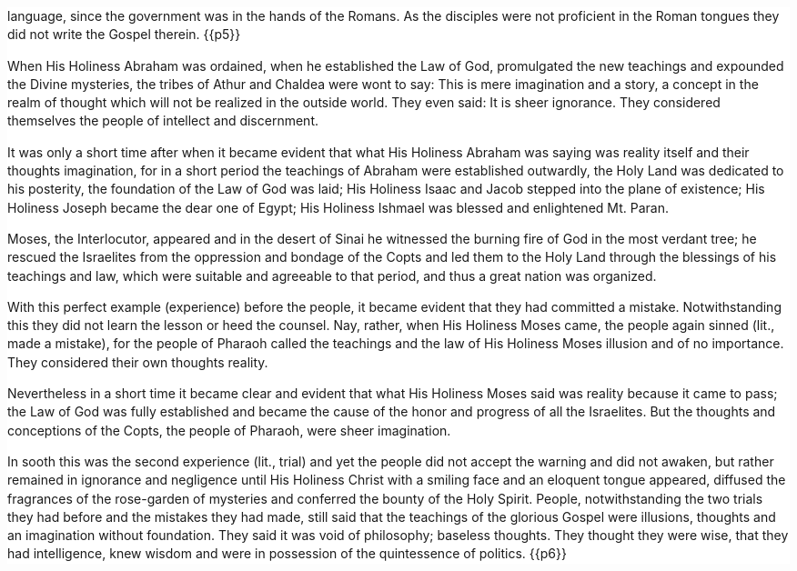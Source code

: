 language, since the government was in the hands of the Romans. As
the disciples were not proficient in the Roman tongues they did not
write the Gospel therein. {{p5}}  

When His Holiness Abraham was ordained, when he established the
Law of God, promulgated the new teachings and expounded the Divine
mysteries, the tribes of Athur and Chaldea were wont to say: This
is mere imagination and a story, a concept in the realm of thought
which will not be realized in the outside world. They even said:
It is sheer ignorance. They considered themselves the people of
intellect and discernment.   

It was only a short time after when it became evident that what
His Holiness Abraham was saying was reality itself and their
thoughts imagination, for in a short period the teachings of
Abraham were established outwardly, the Holy Land was dedicated to
his posterity, the foundation of the Law of God was laid; His
Holiness Isaac and Jacob stepped into the plane of existence; His
Holiness Joseph became the dear one of Egypt; His Holiness Ishmael
was blessed and enlightened Mt. Paran.   

Moses, the Interlocutor, appeared and in the desert of Sinai he witnessed the burning fire of God in the most
verdant tree; he rescued the Israelites from the oppression and
bondage of the Copts and led them to the Holy Land through the
blessings of his teachings and law, which were suitable and
agreeable to that period, and thus a great nation was organized.   

With this perfect example (experience) before the people, it
became evident that they had committed a mistake. Notwithstanding
this they did not learn the lesson or heed the counsel. Nay,
rather, when His Holiness Moses came, the people again sinned
(lit., made a mistake), for the people of Pharaoh called the
teachings and the law of His Holiness Moses illusion and of no
importance. They considered their own thoughts reality.   

Nevertheless in a short time it became clear and evident that
what His Holiness Moses said was reality because it came to pass;
the Law of God was fully established and became the cause of the
honor and progress of all the Israelites. But the thoughts and
conceptions of the Copts, the people of Pharaoh, were sheer
imagination.   

In sooth this was the second experience (lit., trial) and yet
the people did not accept the warning and did not awaken, but
rather remained in ignorance and negligence until His Holiness
Christ with a smiling face and an eloquent tongue appeared,
diffused the fragrances of the rose-garden of mysteries and
conferred the bounty of the Holy Spirit. People, notwithstanding the two trials they had before and the mistakes they had made,
still said that the teachings of the glorious Gospel were
illusions, thoughts and an imagination without foundation. They
said it was void of philosophy; baseless thoughts. They thought
they were wise, that they had intelligence, knew wisdom and were
in possession of the quintessence of politics. {{p6}}  
